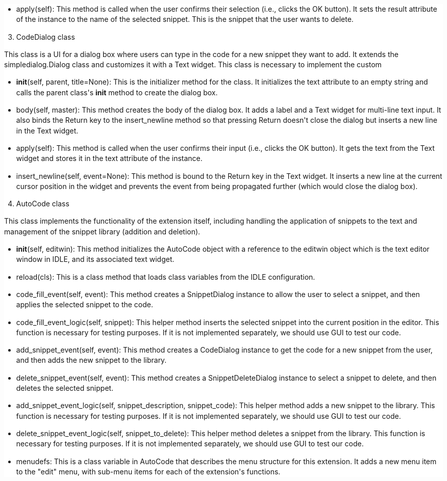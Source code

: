 - apply(self): This method is called when the user confirms their selection (i.e., clicks the OK button). It sets the result attribute of the instance to the name of the selected snippet. This is the snippet that the user wants to delete.

3. CodeDialog class

This class is a UI for a dialog box where users can type in the code for a new snippet they want to add. It extends the simpledialog.Dialog class and customizes it with a Text widget. This class is necessary to implement the custom 

- __init__(self, parent, title=None): This is the initializer method for the class. It initializes the text attribute to an empty string and calls the parent class's __init__ method to create the dialog box.

- body(self, master): This method creates the body of the dialog box. It adds a label and a Text widget for multi-line text input. It also binds the Return key to the insert_newline method so that pressing Return doesn't close the dialog but inserts a new line in the Text widget.

- apply(self): This method is called when the user confirms their input (i.e., clicks the OK button). It gets the text from the Text widget and stores it in the text attribute of the instance.

- insert_newline(self, event=None): This method is bound to the Return key in the Text widget. It inserts a new line at the current cursor position in the widget and prevents the event from being propagated further (which would close the dialog box).

4. AutoCode class

This class implements the functionality of the extension itself, including handling the application of snippets to the text and management of the snippet library (addition and deletion).

- __init__(self, editwin): This method initializes the AutoCode object with a reference to the editwin object which is the text editor window in IDLE, and its associated text widget.

- reload(cls): This is a class method that loads class variables from the IDLE configuration.

- code_fill_event(self, event): This method creates a SnippetDialog instance to allow the user to select a snippet, and then applies the selected snippet to the code.

- code_fill_event_logic(self, snippet): This helper method inserts the selected snippet into the current position in the editor. This function is necessary for testing purposes. If it is not implemented separately, we should use GUI to test our code.

- add_snippet_event(self, event): This method creates a CodeDialog instance to get the code for a new snippet from the user, and then adds the new snippet to the library.

- delete_snippet_event(self, event): This method creates a SnippetDeleteDialog instance to select a snippet to delete, and then deletes the selected snippet.

- add_snippet_event_logic(self, snippet_description, snippet_code): This helper method adds a new snippet to the library. This function is necessary for testing purposes. If it is not implemented separately, we should use GUI to test our code.

- delete_snippet_event_logic(self, snippet_to_delete): This helper method deletes a snippet from the library. This function is necessary for testing purposes. If it is not implemented separately, we should use GUI to test our code.

- menudefs: This is a class variable in AutoCode that describes the menu structure for this extension. It adds a new menu item to the "edit" menu, with sub-menu items for each of the extension's functions.

